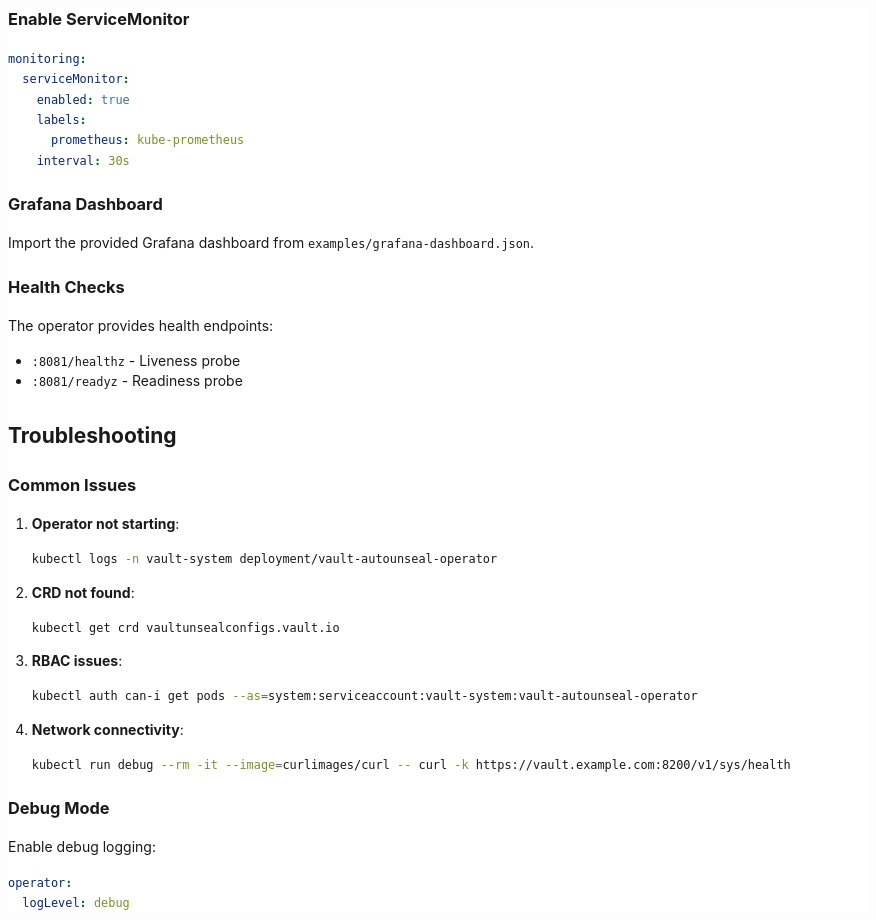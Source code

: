 ### Enable ServiceMonitor

```yaml
monitoring:
  serviceMonitor:
    enabled: true
    labels:
      prometheus: kube-prometheus
    interval: 30s
```

### Grafana Dashboard

Import the provided Grafana dashboard from `examples/grafana-dashboard.json`.

### Health Checks

The operator provides health endpoints:

- `:8081/healthz` - Liveness probe
- `:8081/readyz` - Readiness probe

## Troubleshooting

### Common Issues

1. **Operator not starting**:
   ```bash
   kubectl logs -n vault-system deployment/vault-autounseal-operator
   ```

2. **CRD not found**:
   ```bash
   kubectl get crd vaultunsealconfigs.vault.io
   ```

3. **RBAC issues**:
   ```bash
   kubectl auth can-i get pods --as=system:serviceaccount:vault-system:vault-autounseal-operator
   ```

4. **Network connectivity**:
   ```bash
   kubectl run debug --rm -it --image=curlimages/curl -- curl -k https://vault.example.com:8200/v1/sys/health
   ```

### Debug Mode

Enable debug logging:

```yaml
operator:
  logLevel: debug
```

